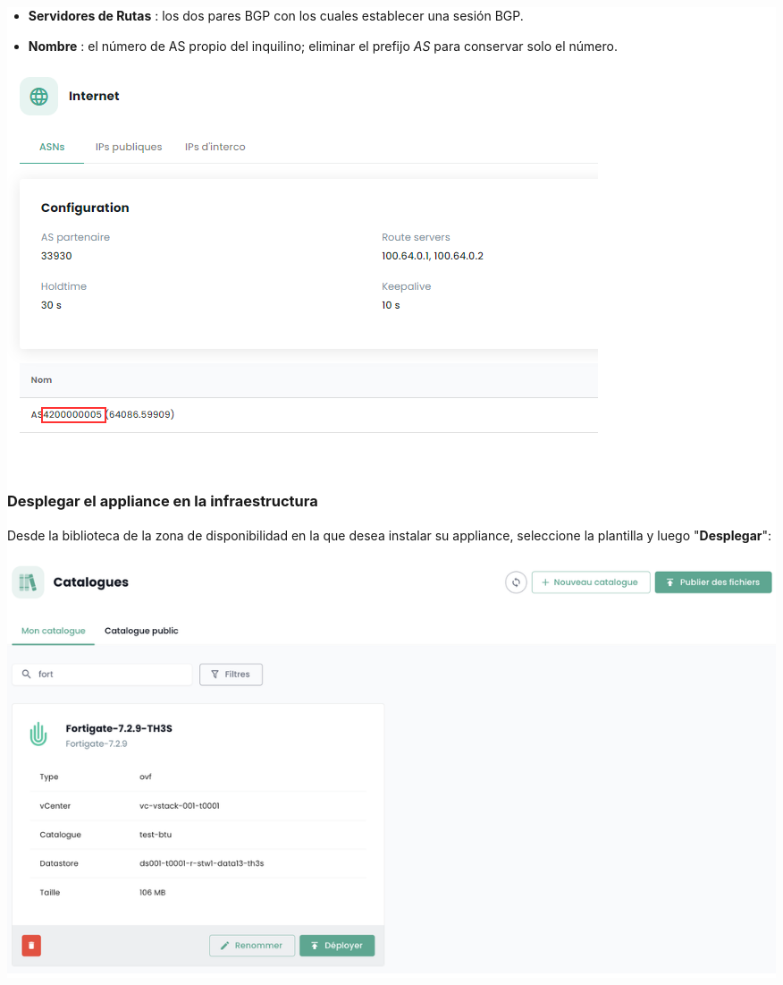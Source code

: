 - **Servidores de Rutas** : los dos pares BGP con los cuales establecer una sesión BGP.

- **Nombre** : el número de AS propio del inquilino; eliminar el prefijo *AS* para conservar solo el número.

![](images/ip_plan_05.png)

### Desplegar el appliance en la infraestructura
Desde la biblioteca de la zona de disponibilidad en la que desea instalar su appliance, seleccione la plantilla y luego "**Desplegar**":

![](images/img_deploy_01.png)
